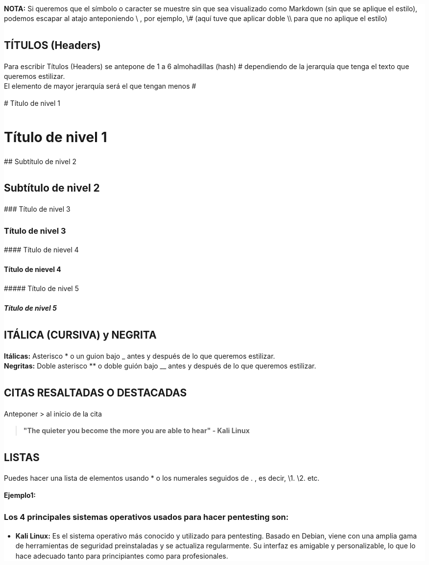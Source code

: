 **NOTA:** Si queremos que el símbolo o caracter se muestre sin que sea visualizado como Markdown (sin que se aplique el estilo), podemos escapar al atajo anteponiendo \ , por ejemplo, \\# (aquí tuve que aplicar doble \\\ para que no aplique el estilo)

## **TÍTULOS** (Headers)

Para escribir Títulos (Headers) se antepone de 1 a 6 almohadillas (hash) # dependiendo de la jerarquía que tenga el texto que queremos estilizar.</br>
El elemento de mayor jerarquía será el que tengan menos # 

\# Título de nivel 1 
# Título de nivel 1 

\## Subtítulo de nivel 2 
## Subtítulo de nivel 2 

\### Título de nivel 3 
### Título de nivel 3

\#### Título de nievel 4
#### Título de nievel 4

\##### Título de nivel 5
##### Título de nivel 5 

## **ITÁLICA (CURSIVA) y NEGRITA**

**Itálicas:** Asterisco * o un guion bajo _ antes y después de lo que queremos estilizar.</br>
**Negritas:** Doble asterisco ** o doble guión bajo __ antes y después de lo que queremos estilizar.

## **CITAS RESALTADAS O DESTACADAS**

Anteponer \> al inicio de la cita

>**"The quieter you become the more you are able to hear" - Kali Linux**

## **LISTAS**

Puedes hacer una lista de elementos usando \* o los numerales seguidos de . , es decir, \1. \2. etc.

**Ejemplo1:**

### **Los 4 principales sistemas operativos usados para hacer pentesting son:**

* **Kali Linux:** Es el sistema operativo más conocido y utilizado para pentesting. Basado en Debian, viene con una amplia gama de herramientas de seguridad preinstaladas y se actualiza regularmente. Su interfaz es amigable y personalizable, lo que lo hace adecuado tanto para principiantes como para profesionales.
